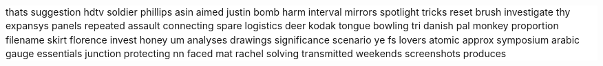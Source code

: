 thats
suggestion
hdtv
soldier
phillips
asin
aimed
justin
bomb
harm
interval
mirrors
spotlight
tricks
reset
brush
investigate
thy
expansys
panels
repeated
assault
connecting
spare
logistics
deer
kodak
tongue
bowling
tri
danish
pal
monkey
proportion
filename
skirt
florence
invest
honey
um
analyses
drawings
significance
scenario
ye
fs
lovers
atomic
approx
symposium
arabic
gauge
essentials
junction
protecting
nn
faced
mat
rachel
solving
transmitted
weekends
screenshots
produces